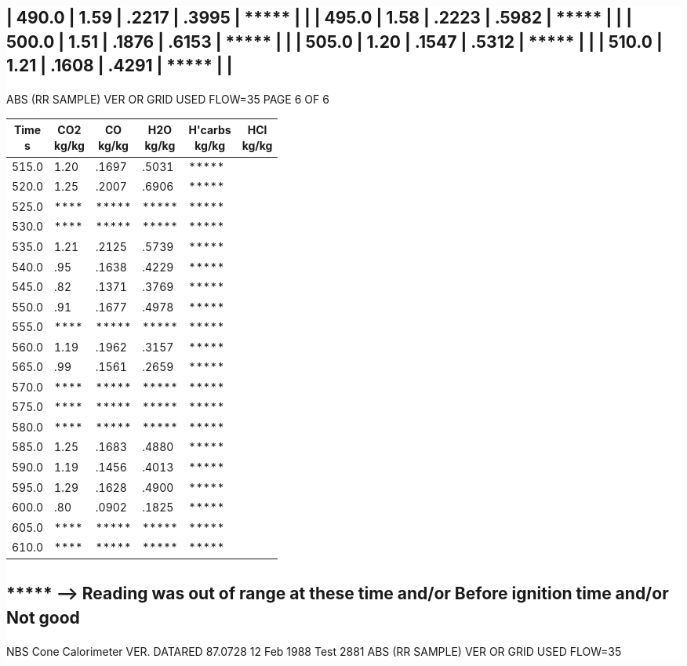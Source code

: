 | 490.0     | 1.59         | .2217       | .3995        | *****             |              |
| 495.0     | 1.58         | .2223       | .5982        | *****             |              |
| 500.0     | 1.51         | .1876       | .6153        | *****             |              |
| 505.0     | 1.20         | .1547       | .5312        | *****             |              |
| 510.0     | 1.21         | .1608       | .4291        | *****             |              |
---
ABS (RR SAMPLE)   VER OR   GRID USED   FLOW=35
PAGE 6   OF   6

| Time<br>s | CO2<br>kg/kg | CO<br>kg/kg | H2O<br>kg/kg | H'carbs<br>kg/kg | HCl<br>kg/kg |
|-----------|--------------|-------------|--------------|-------------------|--------------|
| 515.0     | 1.20         | .1697       | .5031        | *****             |              |
| 520.0     | 1.25         | .2007       | .6906        | *****             |              |
| 525.0     | ****         | *****       | *****        | *****             |              |
| 530.0     | ****         | *****       | *****        | *****             |              |
| 535.0     | 1.21         | .2125       | .5739        | *****             |              |
| 540.0     | .95          | .1638       | .4229        | *****             |              |
| 545.0     | .82          | .1371       | .3769        | *****             |              |
| 550.0     | .91          | .1677       | .4978        | *****             |              |
| 555.0     | ****         | *****       | *****        | *****             |              |
| 560.0     | 1.19         | .1962       | .3157        | *****             |              |
| 565.0     | .99          | .1561       | .2659        | *****             |              |
| 570.0     | ****         | *****       | *****        | *****             |              |
| 575.0     | ****         | *****       | *****        | *****             |              |
| 580.0     | ****         | *****       | *****        | *****             |              |
| 585.0     | 1.25         | .1683       | .4880        | *****             |              |
| 590.0     | 1.19         | .1456       | .4013        | *****             |              |
| 595.0     | 1.29         | .1628       | .4900        | *****             |              |
| 600.0     | .80          | .0902       | .1825        | *****             |              |
| 605.0     | ****         | *****       | *****        | *****             |              |
| 610.0     | ****         | *****       | *****        | *****             |              |

***** --> Reading was out of range at these time
          and/or Before ignition time and/or Not good
---
NBS Cone Calorimeter    VER. DATARED 87.0728    12 Feb 1988    Test 2881
ABS (RR SAMPLE)  VER OR  GRID USED  FLOW=35
